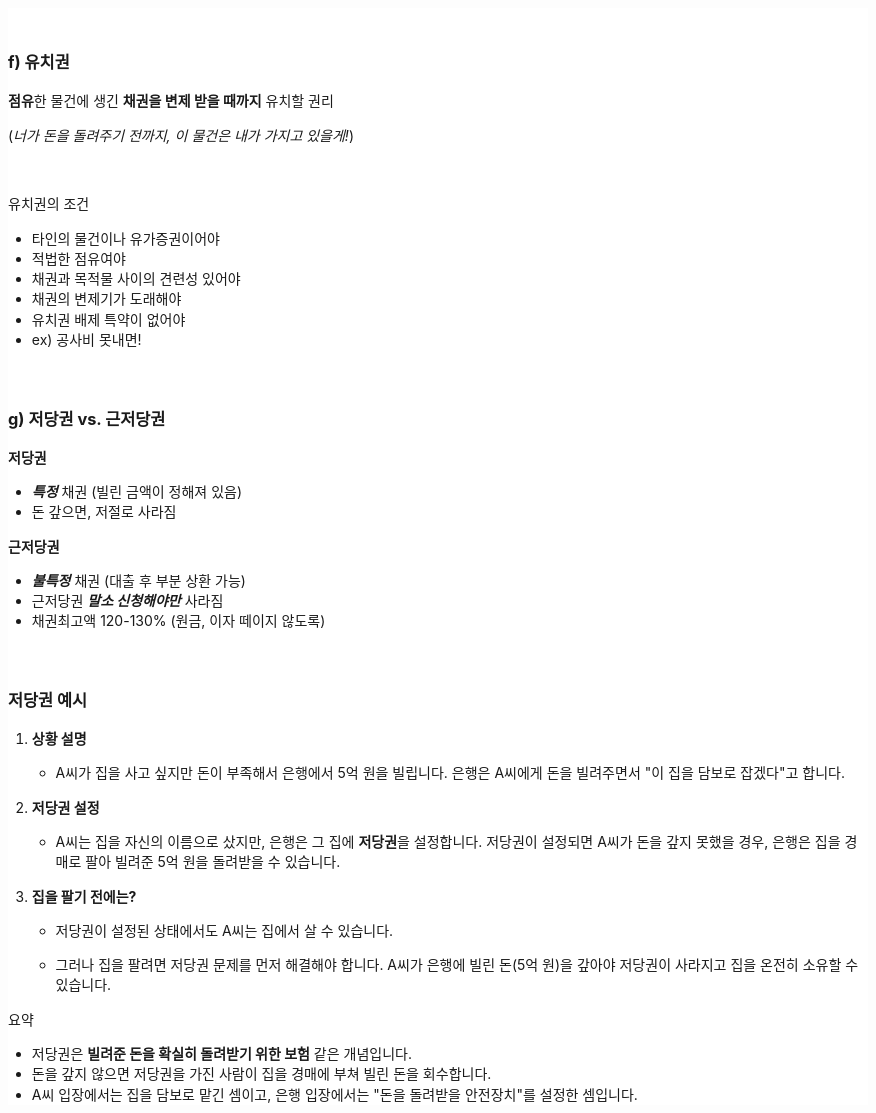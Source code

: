 <br>

### f) 유치권

**점유**한 물건에 생긴 **채권을 변제 받을 때까지** 유치할 권리

(*너가 돈을 돌려주기 전까지, 이 물건은 내가 가지고 있을게!*)

<br>

유치권의 조건

- 타인의 물건이나 유가증권이어야
- 적법한 점유여야
- 채권과 목적물 사이의 견련성 있어야
- 채권의 변제기가 도래해야
- 유치권 배제 특약이 없어야
- ex) 공사비 못내면!

<br>

### g) 저당권 vs. 근저당권

**저당권**

- ***특정*** 채권 (빌린 금액이 정해져 있음)
- 돈 갚으면, 저절로 사라짐

**근저당권**

- ***불특정*** 채권 (대출 후 부분 상환 가능)
- 근저당권 ***말소 신청해야만*** 사라짐
- 채권최고액 120-130% (원금, 이자 떼이지 않도록)

<br>

### 저당권 예시

1. **상황 설명**

   - A씨가 집을 사고 싶지만 돈이 부족해서 은행에서 5억 원을 빌립니다.
     은행은 A씨에게 돈을 빌려주면서 "이 집을 담보로 잡겠다"고 합니다.

2. **저당권 설정**

   - A씨는 집을 자신의 이름으로 샀지만, 은행은 그 집에 **저당권**을 설정합니다.
     저당권이 설정되면 A씨가 돈을 갚지 못했을 경우, 은행은 집을 경매로 팔아 빌려준 5억 원을 돌려받을 수 있습니다.

3. **집을 팔기 전에는?**

   - 저당권이 설정된 상태에서도 A씨는 집에서 살 수 있습니다.

   - 그러나 집을 팔려면 저당권 문제를 먼저 해결해야 합니다. A씨가 은행에 빌린 돈(5억 원)을 갚아야 저당권이 사라지고 집을 온전히 소유할 수 있습니다.

요약

- 저당권은 **빌려준 돈을 확실히 돌려받기 위한 보험** 같은 개념입니다.
- 돈을 갚지 않으면 저당권을 가진 사람이 집을 경매에 부쳐 빌린 돈을 회수합니다.
- A씨 입장에서는 집을 담보로 맡긴 셈이고, 은행 입장에서는 "돈을 돌려받을 안전장치"를 설정한 셈입니다.

